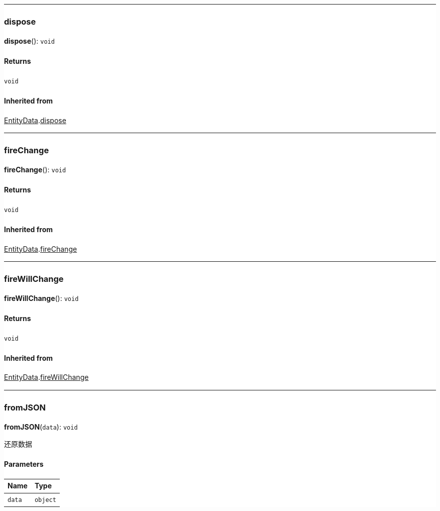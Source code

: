 ***

### dispose

**dispose**(): `void`

#### Returns

`void`

#### Inherited from

[EntityData](/auto-docs/free-layout-editor/classes/EntityData.md).[dispose](/auto-docs/free-layout-editor/classes/EntityData.md#dispose)

***

### fireChange

**fireChange**(): `void`

#### Returns

`void`

#### Inherited from

[EntityData](/auto-docs/free-layout-editor/classes/EntityData.md).[fireChange](/auto-docs/free-layout-editor/classes/EntityData.md#firechange)

***

### fireWillChange

**fireWillChange**(): `void`

#### Returns

`void`

#### Inherited from

[EntityData](/auto-docs/free-layout-editor/classes/EntityData.md).[fireWillChange](/auto-docs/free-layout-editor/classes/EntityData.md#firewillchange)

***

### fromJSON

**fromJSON**(`data`): `void`

还原数据

#### Parameters

| Name | Type |
| :------ | :------ |
| `data` | `object` |
